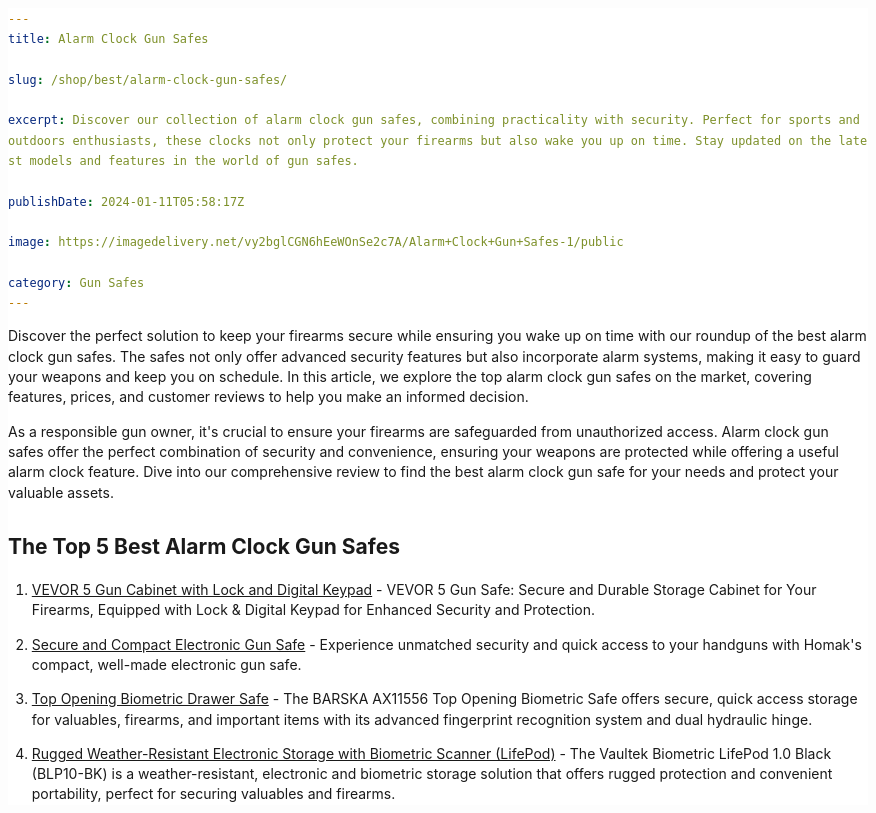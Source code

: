 ```yaml
---
title: Alarm Clock Gun Safes

slug: /shop/best/alarm-clock-gun-safes/

excerpt: Discover our collection of alarm clock gun safes, combining practicality with security. Perfect for sports and outdoors enthusiasts, these clocks not only protect your firearms but also wake you up on time. Stay updated on the latest models and features in the world of gun safes.

publishDate: 2024-01-11T05:58:17Z

image: https://imagedelivery.net/vy2bglCGN6hEeWOnSe2c7A/Alarm+Clock+Gun+Safes-1/public

category: Gun Safes
---
```


Discover the perfect solution to keep your firearms secure while ensuring you wake up on time with our roundup of the best alarm clock gun safes. The safes not only offer advanced security features but also incorporate alarm systems, making it easy to guard your weapons and keep you on schedule. In this article, we explore the top alarm clock gun safes on the market, covering features, prices, and customer reviews to help you make an informed decision.

As a responsible gun owner, it's crucial to ensure your firearms are safeguarded from unauthorized access. Alarm clock gun safes offer the perfect combination of security and convenience, ensuring your weapons are protected while offering a useful alarm clock feature. Dive into our comprehensive review to find the best alarm clock gun safe for your needs and protect your valuable assets.

## The Top 5 Best Alarm Clock Gun Safes

1. [VEVOR 5 Gun Cabinet with Lock and Digital Keypad](https://serp.ly/@universityofguns/amazon/alarm-clock-gun-safes?utm_source=universityofguns&utm_medium=website&utm_campaign=universityofguns.com&utm_content=alarm-clock-gun-safes&utm_term=vevor-5-gun-cabinet-with-lock-and-digital-keypad) - VEVOR 5 Gun Safe: Secure and Durable Storage Cabinet for Your Firearms, Equipped with Lock & Digital Keypad for Enhanced Security and Protection.

2. [Secure and Compact Electronic Gun Safe](https://serp.ly/@universityofguns/amazon/alarm-clock-gun-safes?utm_source=universityofguns&utm_medium=website&utm_campaign=universityofguns.com&utm_content=alarm-clock-gun-safes&utm_term=secure-and-compact-electronic-gun-safe) - Experience unmatched security and quick access to your handguns with Homak's compact, well-made electronic gun safe.

3. [Top Opening Biometric Drawer Safe](https://serp.ly/@universityofguns/amazon/alarm-clock-gun-safes?utm_source=universityofguns&utm_medium=website&utm_campaign=universityofguns.com&utm_content=alarm-clock-gun-safes&utm_term=top-opening-biometric-drawer-safe) - The BARSKA AX11556 Top Opening Biometric Safe offers secure, quick access storage for valuables, firearms, and important items with its advanced fingerprint recognition system and dual hydraulic hinge.

4. [Rugged Weather-Resistant Electronic Storage with Biometric Scanner (LifePod)](https://serp.ly/@universityofguns/amazon/alarm-clock-gun-safes?utm_source=universityofguns&utm_medium=website&utm_campaign=universityofguns.com&utm_content=alarm-clock-gun-safes&utm_term=rugged-weather-resistant-electronic-storage-with-biometric-scanner-lifepod) - The Vaultek Biometric LifePod 1.0 Black (BLP10-BK) is a weather-resistant, electronic and biometric storage solution that offers rugged protection and convenient portability, perfect for securing valuables and firearms.
